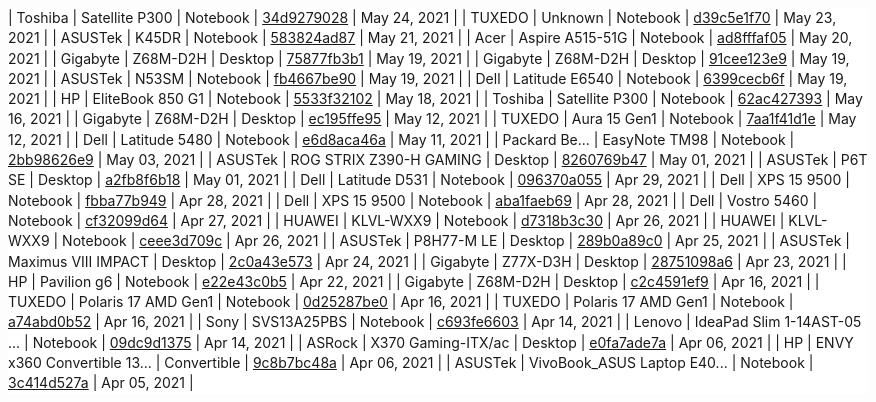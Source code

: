 | Toshiba       | Satellite P300              | Notebook    | [34d9279028](https://linux-hardware.org/?probe=34d9279028) | May 24, 2021 |
| TUXEDO        | Unknown                     | Notebook    | [d39c5e1f70](https://linux-hardware.org/?probe=d39c5e1f70) | May 23, 2021 |
| ASUSTek       | K45DR                       | Notebook    | [583824ad87](https://linux-hardware.org/?probe=583824ad87) | May 21, 2021 |
| Acer          | Aspire A515-51G             | Notebook    | [ad8fffaf05](https://linux-hardware.org/?probe=ad8fffaf05) | May 20, 2021 |
| Gigabyte      | Z68M-D2H                    | Desktop     | [75877fb3b1](https://linux-hardware.org/?probe=75877fb3b1) | May 19, 2021 |
| Gigabyte      | Z68M-D2H                    | Desktop     | [91cee123e9](https://linux-hardware.org/?probe=91cee123e9) | May 19, 2021 |
| ASUSTek       | N53SM                       | Notebook    | [fb4667be90](https://linux-hardware.org/?probe=fb4667be90) | May 19, 2021 |
| Dell          | Latitude E6540              | Notebook    | [6399cecb6f](https://linux-hardware.org/?probe=6399cecb6f) | May 19, 2021 |
| HP            | EliteBook 850 G1            | Notebook    | [5533f32102](https://linux-hardware.org/?probe=5533f32102) | May 18, 2021 |
| Toshiba       | Satellite P300              | Notebook    | [62ac427393](https://linux-hardware.org/?probe=62ac427393) | May 16, 2021 |
| Gigabyte      | Z68M-D2H                    | Desktop     | [ec195ffe95](https://linux-hardware.org/?probe=ec195ffe95) | May 12, 2021 |
| TUXEDO        | Aura 15 Gen1                | Notebook    | [7aa1f41d1e](https://linux-hardware.org/?probe=7aa1f41d1e) | May 12, 2021 |
| Dell          | Latitude 5480               | Notebook    | [e6d8aca46a](https://linux-hardware.org/?probe=e6d8aca46a) | May 11, 2021 |
| Packard Be... | EasyNote TM98               | Notebook    | [2bb98626e9](https://linux-hardware.org/?probe=2bb98626e9) | May 03, 2021 |
| ASUSTek       | ROG STRIX Z390-H GAMING     | Desktop     | [8260769b47](https://linux-hardware.org/?probe=8260769b47) | May 01, 2021 |
| ASUSTek       | P6T SE                      | Desktop     | [a2fb8f6b18](https://linux-hardware.org/?probe=a2fb8f6b18) | May 01, 2021 |
| Dell          | Latitude D531               | Notebook    | [096370a055](https://linux-hardware.org/?probe=096370a055) | Apr 29, 2021 |
| Dell          | XPS 15 9500                 | Notebook    | [fbba77b949](https://linux-hardware.org/?probe=fbba77b949) | Apr 28, 2021 |
| Dell          | XPS 15 9500                 | Notebook    | [aba1faeb69](https://linux-hardware.org/?probe=aba1faeb69) | Apr 28, 2021 |
| Dell          | Vostro 5460                 | Notebook    | [cf32099d64](https://linux-hardware.org/?probe=cf32099d64) | Apr 27, 2021 |
| HUAWEI        | KLVL-WXX9                   | Notebook    | [d7318b3c30](https://linux-hardware.org/?probe=d7318b3c30) | Apr 26, 2021 |
| HUAWEI        | KLVL-WXX9                   | Notebook    | [ceee3d709c](https://linux-hardware.org/?probe=ceee3d709c) | Apr 26, 2021 |
| ASUSTek       | P8H77-M LE                  | Desktop     | [289b0a89c0](https://linux-hardware.org/?probe=289b0a89c0) | Apr 25, 2021 |
| ASUSTek       | Maximus VIII IMPACT         | Desktop     | [2c0a43e573](https://linux-hardware.org/?probe=2c0a43e573) | Apr 24, 2021 |
| Gigabyte      | Z77X-D3H                    | Desktop     | [28751098a6](https://linux-hardware.org/?probe=28751098a6) | Apr 23, 2021 |
| HP            | Pavilion g6                 | Notebook    | [e22e43c0b5](https://linux-hardware.org/?probe=e22e43c0b5) | Apr 22, 2021 |
| Gigabyte      | Z68M-D2H                    | Desktop     | [c2c4591ef9](https://linux-hardware.org/?probe=c2c4591ef9) | Apr 16, 2021 |
| TUXEDO        | Polaris 17 AMD Gen1         | Notebook    | [0d25287be0](https://linux-hardware.org/?probe=0d25287be0) | Apr 16, 2021 |
| TUXEDO        | Polaris 17 AMD Gen1         | Notebook    | [a74abd0b52](https://linux-hardware.org/?probe=a74abd0b52) | Apr 16, 2021 |
| Sony          | SVS13A25PBS                 | Notebook    | [c693fe6603](https://linux-hardware.org/?probe=c693fe6603) | Apr 14, 2021 |
| Lenovo        | IdeaPad Slim 1-14AST-05 ... | Notebook    | [09dc9d1375](https://linux-hardware.org/?probe=09dc9d1375) | Apr 14, 2021 |
| ASRock        | X370 Gaming-ITX/ac          | Desktop     | [e0fa7ade7a](https://linux-hardware.org/?probe=e0fa7ade7a) | Apr 06, 2021 |
| HP            | ENVY x360 Convertible 13... | Convertible | [9c8b7bc48a](https://linux-hardware.org/?probe=9c8b7bc48a) | Apr 06, 2021 |
| ASUSTek       | VivoBook_ASUS Laptop E40... | Notebook    | [3c414d527a](https://linux-hardware.org/?probe=3c414d527a) | Apr 05, 2021 |
